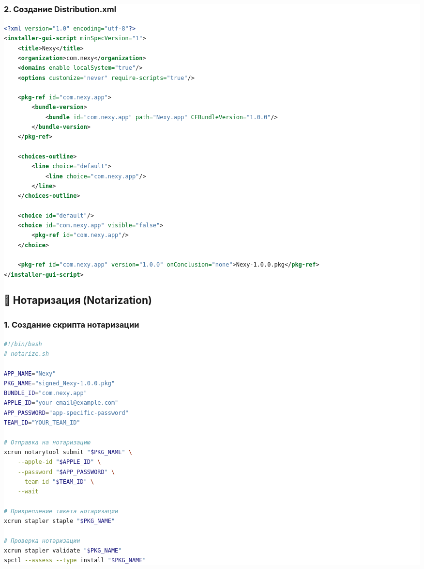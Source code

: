 ### 2. Создание Distribution.xml
```xml
<?xml version="1.0" encoding="utf-8"?>
<installer-gui-script minSpecVersion="1">
    <title>Nexy</title>
    <organization>com.nexy</organization>
    <domains enable_localSystem="true"/>
    <options customize="never" require-scripts="true"/>
    
    <pkg-ref id="com.nexy.app">
        <bundle-version>
            <bundle id="com.nexy.app" path="Nexy.app" CFBundleVersion="1.0.0"/>
        </bundle-version>
    </pkg-ref>
    
    <choices-outline>
        <line choice="default">
            <line choice="com.nexy.app"/>
        </line>
    </choices-outline>
    
    <choice id="default"/>
    <choice id="com.nexy.app" visible="false">
        <pkg-ref id="com.nexy.app"/>
    </choice>
    
    <pkg-ref id="com.nexy.app" version="1.0.0" onConclusion="none">Nexy-1.0.0.pkg</pkg-ref>
</installer-gui-script>
```

## 🔐 Нотаризация (Notarization)

### 1. Создание скрипта нотаризации
```bash
#!/bin/bash
# notarize.sh

APP_NAME="Nexy"
PKG_NAME="signed_Nexy-1.0.0.pkg"
BUNDLE_ID="com.nexy.app"
APPLE_ID="your-email@example.com"
APP_PASSWORD="app-specific-password"
TEAM_ID="YOUR_TEAM_ID"

# Отправка на нотаризацию
xcrun notarytool submit "$PKG_NAME" \
    --apple-id "$APPLE_ID" \
    --password "$APP_PASSWORD" \
    --team-id "$TEAM_ID" \
    --wait

# Прикрепление тикета нотаризации
xcrun stapler staple "$PKG_NAME"

# Проверка нотаризации
xcrun stapler validate "$PKG_NAME"
spctl --assess --type install "$PKG_NAME"
```
